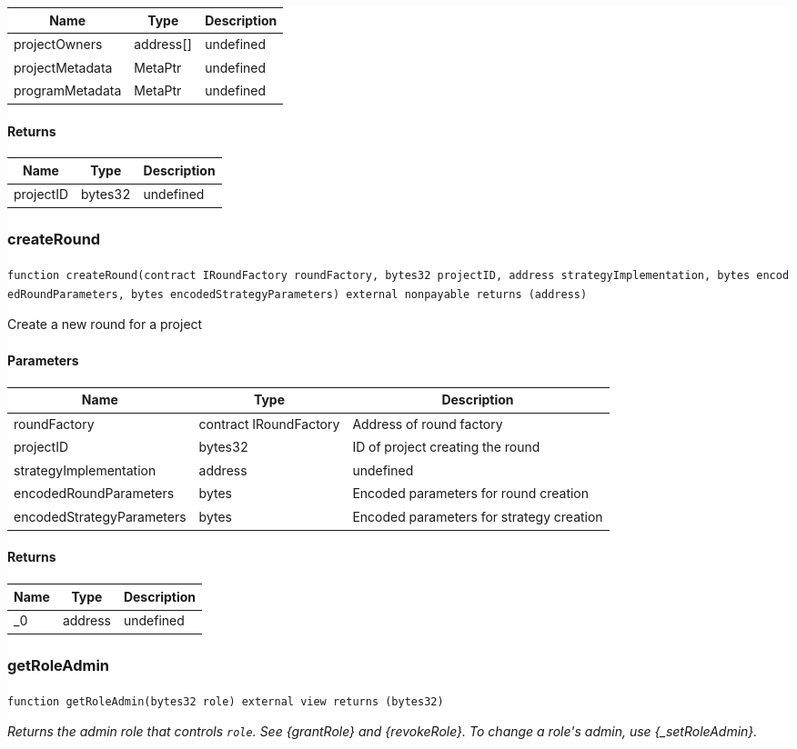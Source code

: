 | Name | Type | Description |
|---|---|---|
| projectOwners | address[] | undefined |
| projectMetadata | MetaPtr | undefined |
| programMetadata | MetaPtr | undefined |

#### Returns

| Name | Type | Description |
|---|---|---|
| projectID | bytes32 | undefined |

### createRound

```solidity
function createRound(contract IRoundFactory roundFactory, bytes32 projectID, address strategyImplementation, bytes encodedRoundParameters, bytes encodedStrategyParameters) external nonpayable returns (address)
```

Create a new round for a project



#### Parameters

| Name | Type | Description |
|---|---|---|
| roundFactory | contract IRoundFactory | Address of round factory |
| projectID | bytes32 | ID of project creating the round |
| strategyImplementation | address | undefined |
| encodedRoundParameters | bytes | Encoded parameters for round creation |
| encodedStrategyParameters | bytes | Encoded parameters for strategy creation |

#### Returns

| Name | Type | Description |
|---|---|---|
| _0 | address | undefined |

### getRoleAdmin

```solidity
function getRoleAdmin(bytes32 role) external view returns (bytes32)
```



*Returns the admin role that controls `role`. See {grantRole} and {revokeRole}. To change a role&#39;s admin, use {_setRoleAdmin}.*
